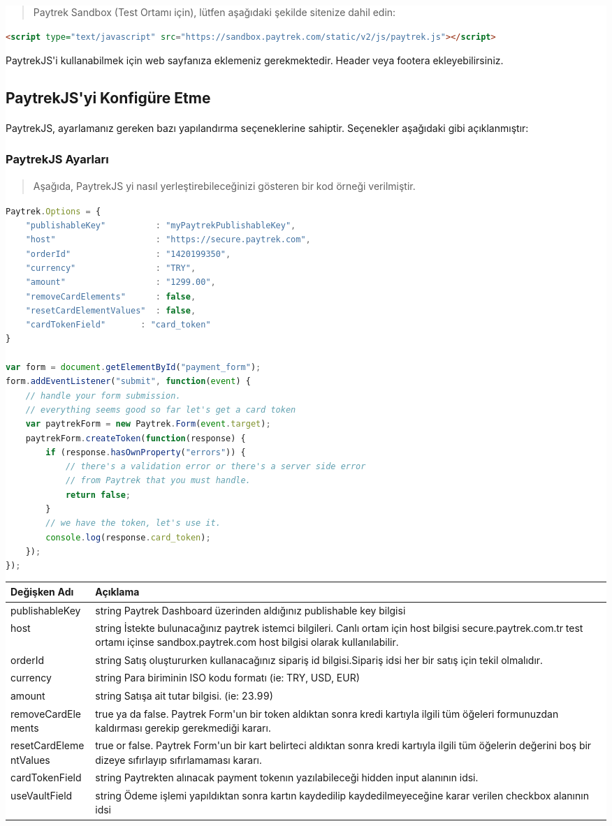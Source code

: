 > Paytrek Sandbox (Test Ortamı için), lütfen aşağıdaki şekilde sitenize dahil edin:

```html
<script type="text/javascript" src="https://sandbox.paytrek.com/static/v2/js/paytrek.js"></script>
```

PaytrekJS'i kullanabilmek için web sayfanıza eklemeniz gerekmektedir.
Header veya footera ekleyebilirsiniz.

## PaytrekJS'yi Konfigüre Etme

PaytrekJS, ayarlamanız gereken bazı yapılandırma seçeneklerine sahiptir.
Seçenekler aşağıdaki gibi açıklanmıştır:

### PaytrekJS Ayarları

> Aşağıda, PaytrekJS yi nasıl yerleştirebileceğinizi gösteren bir kod örneği verilmiştir.

```javascript
Paytrek.Options = {
    "publishableKey"          : "myPaytrekPublishableKey",
    "host"                    : "https://secure.paytrek.com",
    "orderId"                 : "1420199350",
    "currency"                : "TRY",
    "amount"                  : "1299.00",
    "removeCardElements"      : false,
    "resetCardElementValues"  : false,
    "cardTokenField"       : "card_token"
}

var form = document.getElementById("payment_form");
form.addEventListener("submit", function(event) {
    // handle your form submission.
    // everything seems good so far let's get a card token
    var paytrekForm = new Paytrek.Form(event.target);
    paytrekForm.createToken(function(response) {
        if (response.hasOwnProperty("errors")) {
            // there's a validation error or there's a server side error
            // from Paytrek that you must handle.
            return false;
        }
        // we have the token, let's use it.
        console.log(response.card_token);
    });
});
```
| Değişken Adı| Açıklama |
|:-|:-|
|publishableKey| string Paytrek Dashboard üzerinden aldığınız publishable key bilgisi|
|host| string İstekte bulunacağınız paytrek istemci bilgileri. Canlı ortam için host bilgisi secure.paytrek.com.tr test ortamı içinse sandbox.paytrek.com host bilgisi olarak kullanılabilir.
|orderId| string Satış oluştururken kullanacağınız sipariş id bilgisi.Sipariş idsi her bir satış için tekil olmalıdır.|
|currency| string Para biriminin ISO kodu formatı (ie: TRY, USD, EUR)|
|amount| string Satışa ait tutar bilgisi. (ie: 23.99)|
|removeCardElements| true ya da false. Paytrek Form'un bir token aldıktan sonra kredi kartıyla ilgili tüm öğeleri formunuzdan kaldırması gerekip gerekmediği kararı.|
|resetCardElementValues| true or false. Paytrek Form'un bir kart belirteci aldıktan sonra kredi kartıyla ilgili tüm öğelerin değerini boş bir dizeye sıfırlayıp sıfırlamaması kararı.|
|cardTokenField| string Paytrekten alınacak payment tokenın yazılabileceği hidden input alanının idsi.|
|useVaultField| string Ödeme işlemi yapıldıktan sonra kartın kaydedilip kaydedilmeyeceğine karar verilen checkbox alanının idsi|
